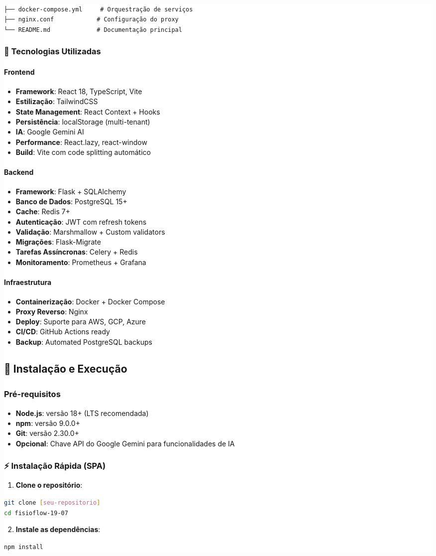 ```
├── docker-compose.yml     # Orquestração de serviços
├── nginx.conf            # Configuração do proxy
└── README.md             # Documentação principal
```

### 🔧 Tecnologias Utilizadas

#### Frontend
- **Framework**: React 18, TypeScript, Vite
- **Estilização**: TailwindCSS
- **State Management**: React Context + Hooks
- **Persistência**: localStorage (multi-tenant)
- **IA**: Google Gemini AI
- **Performance**: React.lazy, react-window
- **Build**: Vite com code splitting automático

#### Backend
- **Framework**: Flask + SQLAlchemy
- **Banco de Dados**: PostgreSQL 15+
- **Cache**: Redis 7+
- **Autenticação**: JWT com refresh tokens
- **Validação**: Marshmallow + Custom validators
- **Migrações**: Flask-Migrate
- **Tarefas Assíncronas**: Celery + Redis
- **Monitoramento**: Prometheus + Grafana

#### Infraestrutura
- **Containerização**: Docker + Docker Compose
- **Proxy Reverso**: Nginx
- **Deploy**: Suporte para AWS, GCP, Azure
- **CI/CD**: GitHub Actions ready
- **Backup**: Automated PostgreSQL backups

## 🚀 Instalação e Execução

### Pré-requisitos

- **Node.js**: versão 18+ (LTS recomendada)
- **npm**: versão 9.0.0+
- **Git**: versão 2.30.0+
- **Opcional**: Chave API do Google Gemini para funcionalidades de IA

### ⚡ Instalação Rápida (SPA)

1. **Clone o repositório**:
```bash
git clone [seu-repositorio]
cd fisioflow-19-07
```

2. **Instale as dependências**:
```bash
npm install
```
